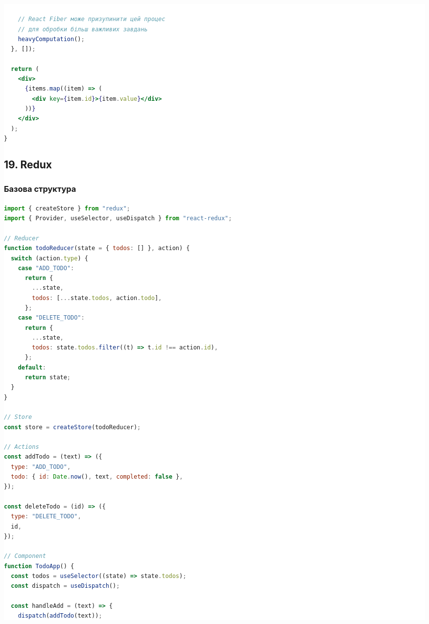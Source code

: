 ```jsx

    // React Fiber може призупинити цей процес
    // для обробки більш важливих завдань
    heavyComputation();
  }, []);

  return (
    <div>
      {items.map((item) => (
        <div key={item.id}>{item.value}</div>
      ))}
    </div>
  );
}
```

## 19. Redux

### Базова структура

```jsx
import { createStore } from "redux";
import { Provider, useSelector, useDispatch } from "react-redux";

// Reducer
function todoReducer(state = { todos: [] }, action) {
  switch (action.type) {
    case "ADD_TODO":
      return {
        ...state,
        todos: [...state.todos, action.todo],
      };
    case "DELETE_TODO":
      return {
        ...state,
        todos: state.todos.filter((t) => t.id !== action.id),
      };
    default:
      return state;
  }
}

// Store
const store = createStore(todoReducer);

// Actions
const addTodo = (text) => ({
  type: "ADD_TODO",
  todo: { id: Date.now(), text, completed: false },
});

const deleteTodo = (id) => ({
  type: "DELETE_TODO",
  id,
});

// Component
function TodoApp() {
  const todos = useSelector((state) => state.todos);
  const dispatch = useDispatch();

  const handleAdd = (text) => {
    dispatch(addTodo(text));
```